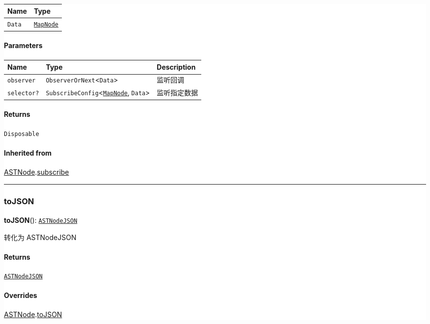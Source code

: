 | Name | Type |
| :------ | :------ |
| `Data` | [`MapNode`](/auto-docs/variable-plugin/classes/MapNode.md) |

#### Parameters

| Name | Type | Description |
| :------ | :------ | :------ |
| `observer` | `ObserverOrNext`<`Data`> | 监听回调 |
| `selector?` | `SubscribeConfig`<[`MapNode`](/auto-docs/variable-plugin/classes/MapNode.md), `Data`> | 监听指定数据 |

#### Returns

`Disposable`

#### Inherited from

[ASTNode](/auto-docs/variable-plugin/classes/ASTNode.md).[subscribe](/auto-docs/variable-plugin/classes/ASTNode.md#subscribe)

***

### toJSON

**toJSON**(): [`ASTNodeJSON`](/auto-docs/variable-plugin/interfaces/ASTNodeJSON.md)

转化为 ASTNodeJSON

#### Returns

[`ASTNodeJSON`](/auto-docs/variable-plugin/interfaces/ASTNodeJSON.md)

#### Overrides

[ASTNode](/auto-docs/variable-plugin/classes/ASTNode.md).[toJSON](/auto-docs/variable-plugin/classes/ASTNode.md#tojson)
